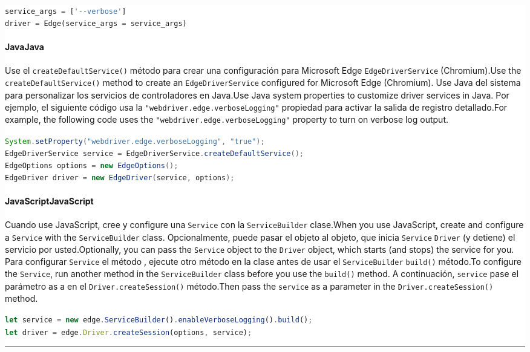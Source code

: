 ```python
service_args = ['--verbose']
driver = Edge(service_args = service_args)
```  

#### [<a name="java"></a><span data-ttu-id="563f8-224">Java</span><span class="sxs-lookup"><span data-stu-id="563f8-224">Java</span></span>](#tab/java/)  

<a id="customize-microsoft-edge-driver-services-code"></a>  

<span data-ttu-id="563f8-225">Use el `createDefaultService()` método para crear una configuración para Microsoft Edge `EdgeDriverService` \(Chromium\).</span><span class="sxs-lookup"><span data-stu-id="563f8-225">Use the `createDefaultService()` method to create an `EdgeDriverService` configured for Microsoft Edge \(Chromium\).</span></span>  <span data-ttu-id="563f8-226">Use Java del sistema para personalizar los servicios de controladores en Java.</span><span class="sxs-lookup"><span data-stu-id="563f8-226">Use Java system properties to customize driver services in Java.</span></span>  <span data-ttu-id="563f8-227">Por ejemplo, el siguiente código usa la `"webdriver.edge.verboseLogging"` propiedad para activar la salida de registro detallado.</span><span class="sxs-lookup"><span data-stu-id="563f8-227">For example, the following code uses the `"webdriver.edge.verboseLogging"` property to turn on verbose log output.</span></span>  

```java
System.setProperty("webdriver.edge.verboseLogging", "true");
EdgeDriverService service = EdgeDriverService.createDefaultService();
EdgeOptions options = new EdgeOptions();
EdgeDriver driver = new EdgeDriver(service, options);
```  

#### [<a name="javascript"></a><span data-ttu-id="563f8-228">JavaScript</span><span class="sxs-lookup"><span data-stu-id="563f8-228">JavaScript</span></span>](#tab/javascript/)  

<a id="customize-microsoft-edge-driver-services-code"></a>  

<span data-ttu-id="563f8-229">Cuando use JavaScript, cree y configure una `Service` con la `ServiceBuilder` clase.</span><span class="sxs-lookup"><span data-stu-id="563f8-229">When you use JavaScript, create and configure a `Service` with the `ServiceBuilder` class.</span></span>  <span data-ttu-id="563f8-230">Opcionalmente, puede pasar el objeto al objeto, que inicia `Service` `Driver` \(y detiene\) el servicio por usted.</span><span class="sxs-lookup"><span data-stu-id="563f8-230">Optionally, you can pass the `Service` object to the `Driver` object, which starts \(and stops\) the service for you.</span></span>  
<span data-ttu-id="563f8-231">Para configurar `Service` el método , ejecute otro método en la clase antes de usar el `ServiceBuilder` `build()` método.</span><span class="sxs-lookup"><span data-stu-id="563f8-231">To configure the `Service`, run another method in the `ServiceBuilder` class before you use the `build()` method.</span></span>  <span data-ttu-id="563f8-232">A continuación, `service` pase el parámetro as a en el `Driver.createSession()` método.</span><span class="sxs-lookup"><span data-stu-id="563f8-232">Then pass the `service` as a parameter in the `Driver.createSession()` method.</span></span>  

```javascript
let service = new edge.ServiceBuilder().enableVerboseLogging().build();
let driver = edge.Driver.createSession(options, service);
```  

* * *  


[DevtoolsIndex]: ../devtools-guide-chromium/index.md "Microsoft Edge (Chromium) Developer Tools | Microsoft Docs"  
[WebdriverCapabilitiesEdgeOptions]: ./capabilities-edge-options.md "Funcionalidades y EdgeOptions | Microsoft Docs"  
[DeployedgeMicrosoftEdgePoliciesDevelopertoolsavailability]: /deployedge/microsoft-edge-policies#developertoolsavailability "DeveloperToolsAvailability - Microsoft Edge- Directivas | Microsoft Docs"  
[DeployedgeMicrosoftEdgeSecurityWindowsDefenderApplicationGuard]: /deployedge/microsoft-edge-security-windows-defender-application-guard "Microsoft Edge compatibilidad con Protección de aplicaciones de Microsoft Defender | Microsoft Docs"
[WindowsSecurityThreatProtectionMicrosoftDefenderApplicationGuardWindows10]: /windows/security/threat-protection/microsoft-defender-application-guard/md-app-guard-overview "Protección de aplicaciones de Microsoft Defender (Windows 10): Windows seguridad | Microsoft Docs"  
[DockerHub]: https://hub.docker.com "Docker Hub"  
[DockerHubMsedgedriver]: https://hub.docker.com/_/microsoft-msedge-msedgedriver?tab=description "msedgedriver | Concentrador de Docker"  
[GithubMicrosoftEdgeSeleniumTools]: https://github.com/microsoft/edge-selenium-tools "microsoft/edge-selenium-tools | GitHub"  
[GithubMicrosoftEdgeSeleniumToolsReleases]: https://github.com/microsoft/edge-selenium-tools/releases "microsoft/edge-selenium-tools | GitHub"  
[GithubSeleniumHq]: https://github.com/SeleniumHQ/selenium "SelenioHQ/selenio | GitHub"  
[GithubSeleniumHqWikiIEDriver]: https://github.com/SeleniumHQ/selenium/wiki/InternetExplorerDriver "Controlador de Internet Explorer: selenio | GitHub"
[JavaScriptnpm]: https://www.npmjs.com/ "npm"  
[JavaScriptSeleniumTools]: https://www.npmjs.com/package/@microsoft/edge-selenium-tools "@microsoft/edge-selenium-tools | npm"  
[JavaScriptSelenium]: https://www.npmjs.com/package/selenium-webdriver "selenium-webdriver | npm"  
[MicrosoftDeveloperMicrosoftEdgeToolsWebdriver]: https://developer.microsoft.com/microsoft-edge/tools/webdriver "Microsoft Edge Controlador | Microsoft Edge Programador"  
[MicrosoftEdge]: https://www.microsoft.com/edge "Descargar nuevo Microsoft Edge explorador"  
[MicrosoftedgeinsiderDownload]: https://www.microsoftedgeinsider.com/download "Descargar Microsoft Edge Insider Channels"  
[NugetPackagesMicrosoftEdgeSeleniumtools]: https://www.nuget.org/packages/Microsoft.Edge.SeleniumTools "Microsoft.Edge.SeleniumTools | NuGet Galería"  
[NugetPackagesSeleniumWebdriver31410]: https://www.nuget.org/packages/Selenium.WebDriver/3.141.0 "Selenium.WebDriver 3.141.0 | NuGet Galería"  
[NugetPackagesSeleniumWebdriver400beta02]: https://www.nuget.org/packages/Selenium.WebDriver/4.0.0-beta2 "Selenium.WebDriver 4.0.0-beta2 | NuGet Galería"  
[PythonPip]: https://pypi.org/project/pip/ "pip | PyPI"  
[PythonSeleniumTools]: https://pypi.org/project/msedge-selenium-tools/ "msedge-selenium-tools | PyPI"  
[PythonSelenium]: https://pypi.org/project/selenium/ "selenio | PyPI"
[SeleniumHQ]: https://www.selenium.dev "SeleniumHQ"  
[SeleniumDocumentation]: https://www.selenium.dev/documentation "La automatización del explorador selenio Project | Documentación para Selenio"  
[SeleniumInstallingLibraries]: https://www.selenium.dev/documentation/en/selenium_installation/installing_selenium_libraries "Instalación de bibliotecas selenio | Selenio"
[SonatypeMavenRepositorySearch]: https://search.maven.org/artifact/com.microsoft.edge/msedge-selenium-tools-java/3.141.0/jar "Sonatype Maven Central Repository Search | com.microsoft.edge:msedge-selenium-tools-java"
[TwitterTweetEdgeDevTools]: https://twitter.com/intent/tweet?text=@EdgeDevTools "@EdgeDevTools | Publicar un tweet"  
[VisualStudio]: https://visualstudio.microsoft.com/ "Visual Studio"  
[W3CWebdriver]: https://w3.org/TR/webdriver2 "WebDriver | W3C"  
[WikiHeadlessBrowser]: https://en.wikipedia.org/wiki/Headless_browser "Explorador sin cabeza | Wikipedia"  